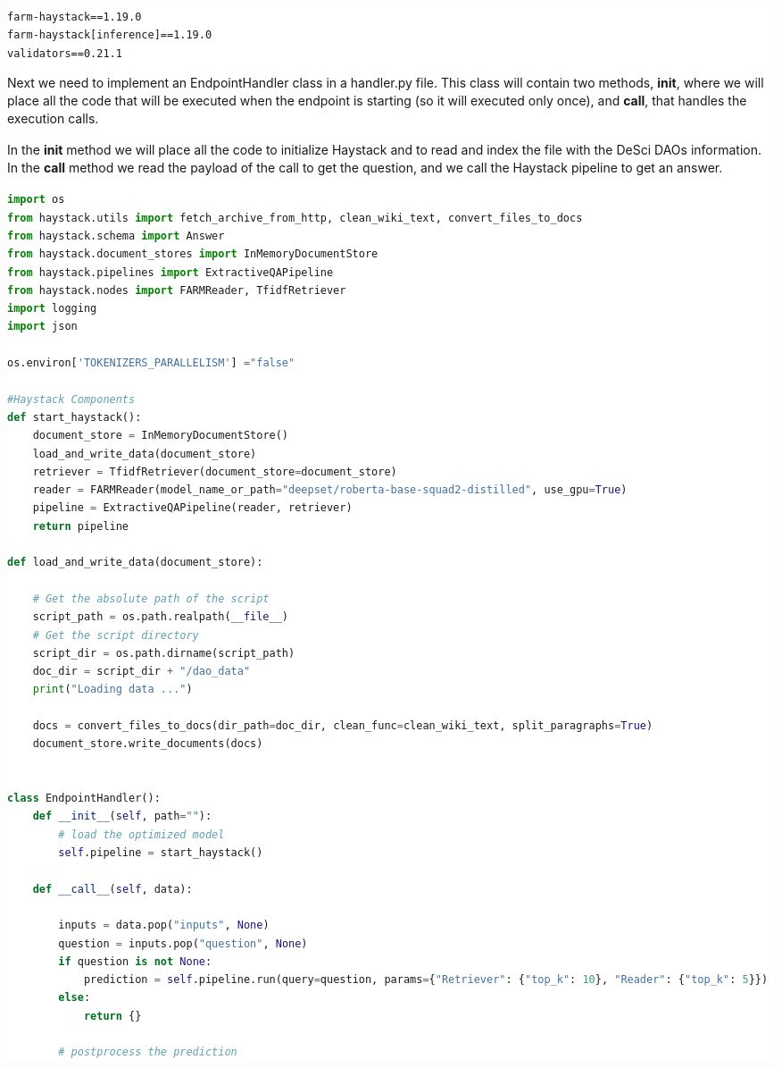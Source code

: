```txt
farm-haystack==1.19.0
farm-haystack[inference]==1.19.0
validators==0.21.1
```

Next we need to implement an EndpointHandler class in a handler.py file. This class will contain two methods, __init__, where we will place all the code that will be executed when the endpoint is starting (so it will executed only once), and __call__, that handles the execution calls.

In the __init__ method we will place all the code to initialize Haystack and to read and index the file with the DeSci DAOs information. In the __call__ method we read the payload of the call to get the question, and we call the Haystack pipeline to get an answer.

```py
import os
from haystack.utils import fetch_archive_from_http, clean_wiki_text, convert_files_to_docs
from haystack.schema import Answer
from haystack.document_stores import InMemoryDocumentStore
from haystack.pipelines import ExtractiveQAPipeline
from haystack.nodes import FARMReader, TfidfRetriever
import logging
import json

os.environ['TOKENIZERS_PARALLELISM'] ="false"

#Haystack Components
def start_haystack():
    document_store = InMemoryDocumentStore()
    load_and_write_data(document_store)
    retriever = TfidfRetriever(document_store=document_store)
    reader = FARMReader(model_name_or_path="deepset/roberta-base-squad2-distilled", use_gpu=True)
    pipeline = ExtractiveQAPipeline(reader, retriever)
    return pipeline

def load_and_write_data(document_store):
    
    # Get the absolute path of the script
    script_path = os.path.realpath(__file__)
    # Get the script directory
    script_dir = os.path.dirname(script_path)
    doc_dir = script_dir + "/dao_data"
    print("Loading data ...")

    docs = convert_files_to_docs(dir_path=doc_dir, clean_func=clean_wiki_text, split_paragraphs=True)
    document_store.write_documents(docs)


class EndpointHandler():
    def __init__(self, path=""):
        # load the optimized model     
        self.pipeline = start_haystack()

    def __call__(self, data):
        
        inputs = data.pop("inputs", None)
        question = inputs.pop("question", None)
        if question is not None:
            prediction = self.pipeline.run(query=question, params={"Retriever": {"top_k": 10}, "Reader": {"top_k": 5}})
        else:
            return {}
        
        # postprocess the prediction
```